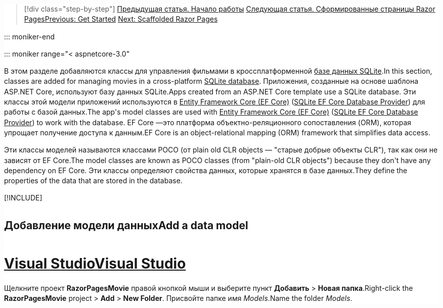 > [!div class="step-by-step"]
> <span data-ttu-id="7e76c-244">[Предыдущая статья. Начало работы](xref:tutorials/razor-pages/razor-pages-start)
> [Следующая статья. Сформированные страницы Razor Pages](xref:tutorials/razor-pages/page)</span><span class="sxs-lookup"><span data-stu-id="7e76c-244">[Previous: Get Started](xref:tutorials/razor-pages/razor-pages-start)
[Next: Scaffolded Razor Pages](xref:tutorials/razor-pages/page)</span></span>

::: moniker-end


::: moniker range="< aspnetcore-3.0"

<span data-ttu-id="7e76c-245">В этом разделе добавляются классы для управления фильмами в кроссплатформенной [базе данных SQLite](https://www.sqlite.org/index.html).</span><span class="sxs-lookup"><span data-stu-id="7e76c-245">In this section, classes are added for managing movies in a cross-platform [SQLite database](https://www.sqlite.org/index.html).</span></span> <span data-ttu-id="7e76c-246">Приложения, созданные на основе шаблона ASP.NET Core, используют базу данных SQLite.</span><span class="sxs-lookup"><span data-stu-id="7e76c-246">Apps created from an ASP.NET Core template use a SQLite database.</span></span> <span data-ttu-id="7e76c-247">Эти классы этой модели приложений используются в [Entity Framework Core (EF Core)](/ef/core) ([SQLite EF Core Database Provider](/ef/core/providers/sqlite)) для работы с базой данных.</span><span class="sxs-lookup"><span data-stu-id="7e76c-247">The app's model classes are used with [Entity Framework Core (EF Core)](/ef/core) ([SQLite EF Core Database Provider](/ef/core/providers/sqlite)) to work with the database.</span></span> <span data-ttu-id="7e76c-248">EF Core —это платформа объектно-реляционного сопоставления (ORM), которая упрощает получение доступа к данным.</span><span class="sxs-lookup"><span data-stu-id="7e76c-248">EF Core is an object-relational mapping (ORM) framework that simplifies data access.</span></span>

<span data-ttu-id="7e76c-249">Эти классы моделей называются классами POCO (от plain old CLR objects — "старые добрые объекты CLR"), так как они не зависят от EF Core.</span><span class="sxs-lookup"><span data-stu-id="7e76c-249">The model classes are known as POCO classes (from "plain-old CLR objects") because they don't have any dependency on EF Core.</span></span> <span data-ttu-id="7e76c-250">Эти классы определяют свойства данных, которые хранятся в базе данных.</span><span class="sxs-lookup"><span data-stu-id="7e76c-250">They define the properties of the data that are stored in the database.</span></span>

[!INCLUDE[](~/includes/rp/download.md)]

## <a name="add-a-data-model"></a><span data-ttu-id="7e76c-251">Добавление модели данных</span><span class="sxs-lookup"><span data-stu-id="7e76c-251">Add a data model</span></span>

# <a name="visual-studiotabvisual-studio"></a>[<span data-ttu-id="7e76c-252">Visual Studio</span><span class="sxs-lookup"><span data-stu-id="7e76c-252">Visual Studio</span></span>](#tab/visual-studio)

<span data-ttu-id="7e76c-253">Щелкните проект **RazorPagesMovie** правой кнопкой мыши и выберите пункт **Добавить** > **Новая папка**.</span><span class="sxs-lookup"><span data-stu-id="7e76c-253">Right-click the **RazorPagesMovie** project > **Add** > **New Folder**.</span></span> <span data-ttu-id="7e76c-254">Присвойте папке имя *Models*.</span><span class="sxs-lookup"><span data-stu-id="7e76c-254">Name the folder *Models*.</span></span>
